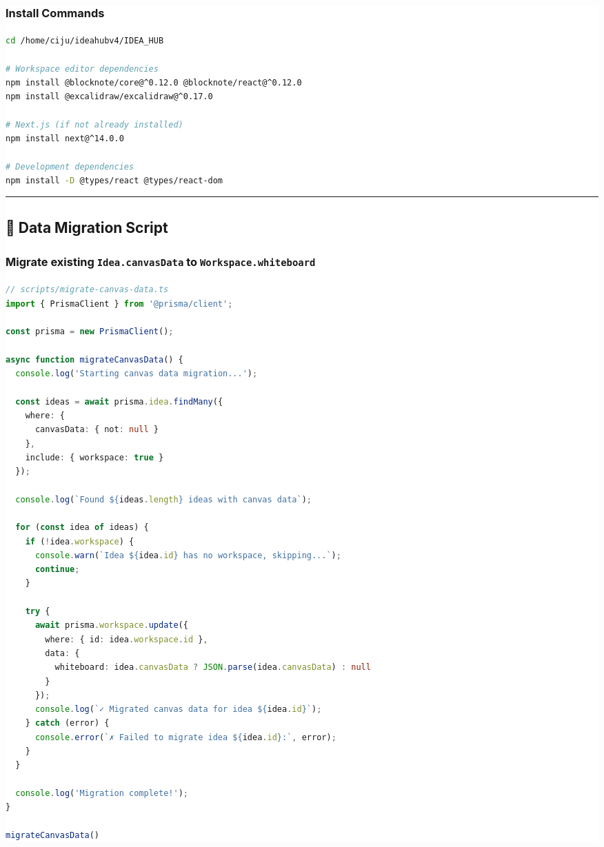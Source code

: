 ### Install Commands

```bash
cd /home/ciju/ideahubv4/IDEA_HUB

# Workspace editor dependencies
npm install @blocknote/core@^0.12.0 @blocknote/react@^0.12.0
npm install @excalidraw/excalidraw@^0.17.0

# Next.js (if not already installed)
npm install next@^14.0.0

# Development dependencies
npm install -D @types/react @types/react-dom
```

---

## 🔄 Data Migration Script

### Migrate existing `Idea.canvasData` to `Workspace.whiteboard`

```typescript
// scripts/migrate-canvas-data.ts
import { PrismaClient } from '@prisma/client';

const prisma = new PrismaClient();

async function migrateCanvasData() {
  console.log('Starting canvas data migration...');
  
  const ideas = await prisma.idea.findMany({
    where: {
      canvasData: { not: null }
    },
    include: { workspace: true }
  });
  
  console.log(`Found ${ideas.length} ideas with canvas data`);
  
  for (const idea of ideas) {
    if (!idea.workspace) {
      console.warn(`Idea ${idea.id} has no workspace, skipping...`);
      continue;
    }
    
    try {
      await prisma.workspace.update({
        where: { id: idea.workspace.id },
        data: {
          whiteboard: idea.canvasData ? JSON.parse(idea.canvasData) : null
        }
      });
      console.log(`✓ Migrated canvas data for idea ${idea.id}`);
    } catch (error) {
      console.error(`✗ Failed to migrate idea ${idea.id}:`, error);
    }
  }
  
  console.log('Migration complete!');
}

migrateCanvasData()
```